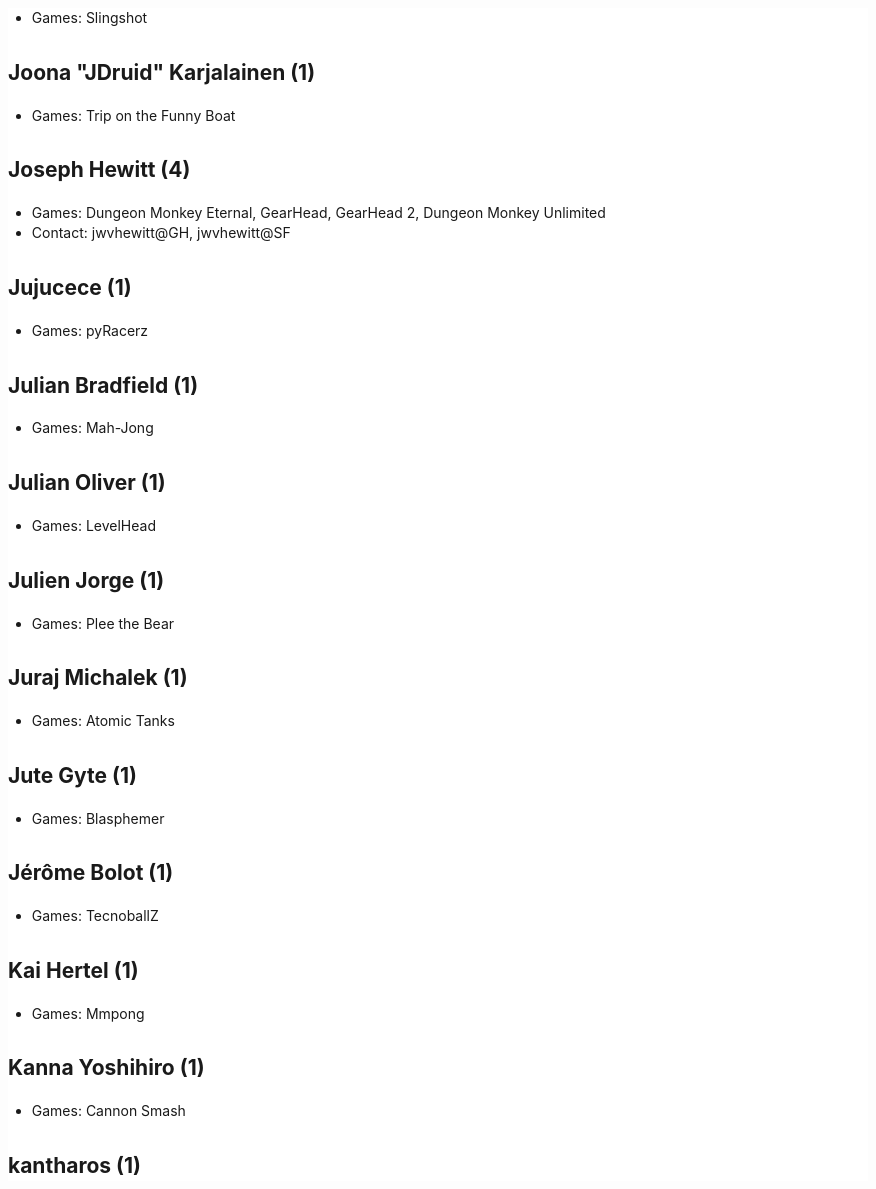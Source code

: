- Games: Slingshot

## Joona "JDruid" Karjalainen (1)

- Games: Trip on the Funny Boat

## Joseph Hewitt (4)

- Games: Dungeon Monkey Eternal, GearHead, GearHead 2, Dungeon Monkey Unlimited
- Contact: jwvhewitt@GH, jwvhewitt@SF

## Jujucece (1)

- Games: pyRacerz

## Julian Bradfield (1)

- Games: Mah-Jong

## Julian Oliver (1)

- Games: LevelHead

## Julien Jorge (1)

- Games: Plee the Bear

## Juraj Michalek (1)

- Games: Atomic Tanks

## Jute Gyte (1)

- Games: Blasphemer

## Jérôme Bolot (1)

- Games: TecnoballZ

## Kai Hertel (1)

- Games: Mmpong

## Kanna Yoshihiro (1)

- Games: Cannon Smash

## kantharos (1)
